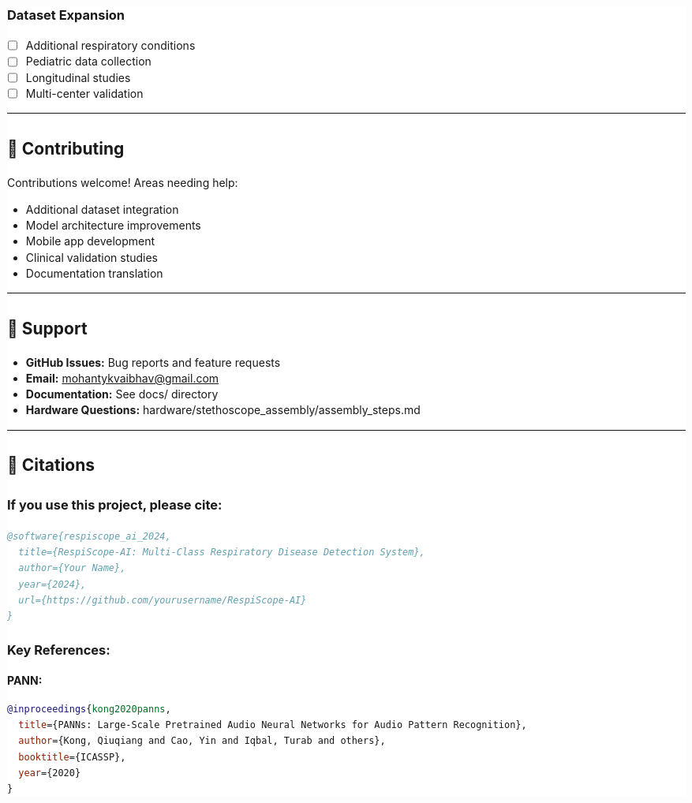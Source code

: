 ### Dataset Expansion
- [ ] Additional respiratory conditions
- [ ] Pediatric data collection
- [ ] Longitudinal studies
- [ ] Multi-center validation

---

## 🤝 Contributing

Contributions welcome! Areas needing help:
- Additional dataset integration
- Model architecture improvements
- Mobile app development
- Clinical validation studies
- Documentation translation

---

## 📧 Support

- **GitHub Issues:** Bug reports and feature requests
- **Email:** mohantykvaibhav@gmail.com
- **Documentation:** See docs/ directory
- **Hardware Questions:** hardware/stethoscope_assembly/assembly_steps.md

---

## 📜 Citations

### If you use this project, please cite:

```bibtex
@software{respiscope_ai_2024,
  title={RespiScope-AI: Multi-Class Respiratory Disease Detection System},
  author={Your Name},
  year={2024},
  url={https://github.com/yourusername/RespiScope-AI}
}
```

### Key References:

**PANN:**
```bibtex
@inproceedings{kong2020panns,
  title={PANNs: Large-Scale Pretrained Audio Neural Networks for Audio Pattern Recognition},
  author={Kong, Qiuqiang and Cao, Yin and Iqbal, Turab and others},
  booktitle={ICASSP},
  year={2020}
}
```
